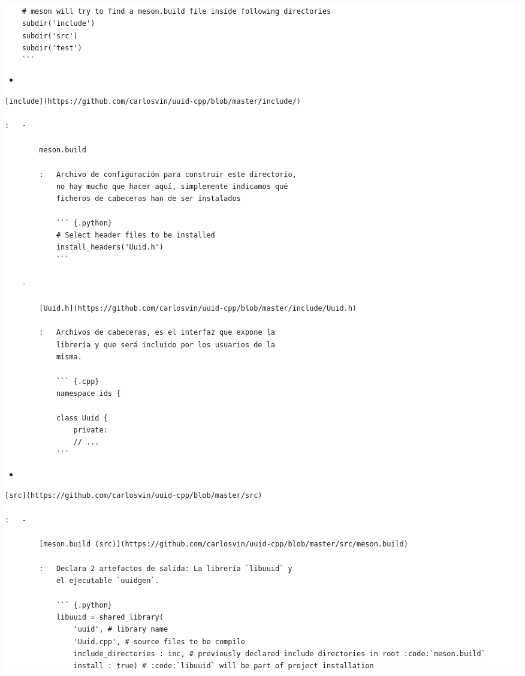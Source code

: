         # meson will try to find a meson.build file inside following directories
        subdir('include')
        subdir('src')
        subdir('test')
        ```

-   

    [include](https://github.com/carlosvin/uuid-cpp/blob/master/include/)

    :   -   

            meson.build

            :   Archivo de configuración para construir este directorio,
                no hay mucho que hacer aquí, simplemente indicamos qué
                ficheros de cabeceras han de ser instalados

                ``` {.python}
                # Select header files to be installed 
                install_headers('Uuid.h')
                ```

        -   

            [Uuid.h](https://github.com/carlosvin/uuid-cpp/blob/master/include/Uuid.h)

            :   Archivos de cabeceras, es el interfaz que expone la
                librería y que será incluido por los usuarios de la
                misma.

                ``` {.cpp}
                namespace ids {

                class Uuid {
                    private:
                    // ...
                ```

-   

    [src](https://github.com/carlosvin/uuid-cpp/blob/master/src)

    :   -   

            [meson.build (src)](https://github.com/carlosvin/uuid-cpp/blob/master/src/meson.build)

            :   Declara 2 artefactos de salida: La librería `libuuid` y
                el ejecutable `uuidgen`.

                ``` {.python}
                libuuid = shared_library(
                    'uuid', # library name
                    'Uuid.cpp', # source files to be compile
                    include_directories : inc, # previously declared include directories in root :code:`meson.build`
                    install : true) # :code:`libuuid` will be part of project installation

